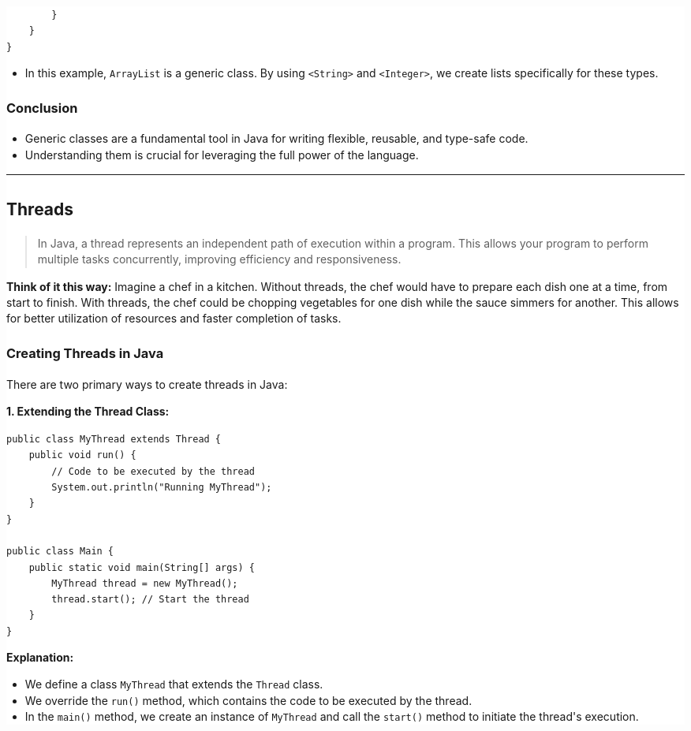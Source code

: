 ```
        }
    }
}
```

* In this example, `ArrayList` is a generic class. By using `<String>` and `<Integer>`, we create lists specifically for these types.

### Conclusion

* Generic classes are a fundamental tool in Java for writing flexible, reusable, and type-safe code.
* Understanding them is crucial for leveraging the full power of the language.

---

## Threads

>In Java, a thread represents an independent path of execution within a program.  This allows your program to perform multiple tasks concurrently, improving efficiency and responsiveness.

**Think of it this way:** Imagine a chef in a kitchen.  Without threads, the chef would have to prepare each dish one at a time, from start to finish.  With threads, the chef could be chopping vegetables for one dish while the sauce simmers for another. This allows for better utilization of resources and faster completion of tasks.

### Creating Threads in Java

There are two primary ways to create threads in Java:

**1. Extending the Thread Class:**

```
public class MyThread extends Thread {
    public void run() {
        // Code to be executed by the thread
        System.out.println("Running MyThread");
    }
}

public class Main {
    public static void main(String[] args) {
        MyThread thread = new MyThread();
        thread.start(); // Start the thread
    }
}
```

**Explanation:**

* We define a class `MyThread` that extends the `Thread` class.
* We override the `run()` method, which contains the code to be executed by the thread.
* In the `main()` method, we create an instance of `MyThread` and call the `start()` method to initiate the thread's execution.
